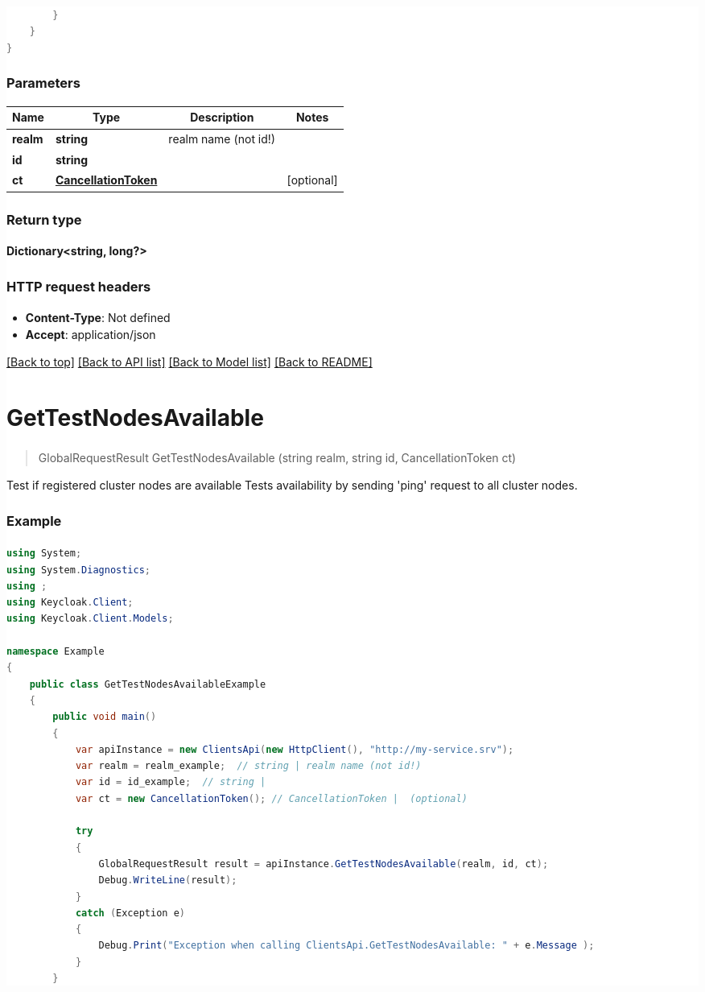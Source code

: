 ```csharp
        }
    }
}
```

### Parameters

Name | Type | Description  | Notes
------------- | ------------- | ------------- | -------------
 **realm** | **string**| realm name (not id!) | 
 **id** | **string**|  | 
 **ct** | [**CancellationToken**](.md)|  | [optional] 

### Return type

**Dictionary<string, long?>**

### HTTP request headers

 - **Content-Type**: Not defined
 - **Accept**: application/json

[[Back to top]](#) [[Back to API list]](../README.md#documentation-for-api-endpoints) [[Back to Model list]](../README.md#documentation-for-models) [[Back to README]](../README.md)

<a name="gettestnodesavailable"></a>
# **GetTestNodesAvailable**
> GlobalRequestResult GetTestNodesAvailable (string realm, string id, CancellationToken ct)



Test if registered cluster nodes are available Tests availability by sending 'ping' request to all cluster nodes.

### Example
```csharp
using System;
using System.Diagnostics;
using ;
using Keycloak.Client;
using Keycloak.Client.Models;

namespace Example
{
    public class GetTestNodesAvailableExample
    {
        public void main()
        {
            var apiInstance = new ClientsApi(new HttpClient(), "http://my-service.srv");
            var realm = realm_example;  // string | realm name (not id!)
            var id = id_example;  // string | 
            var ct = new CancellationToken(); // CancellationToken |  (optional) 

            try
            {
                GlobalRequestResult result = apiInstance.GetTestNodesAvailable(realm, id, ct);
                Debug.WriteLine(result);
            }
            catch (Exception e)
            {
                Debug.Print("Exception when calling ClientsApi.GetTestNodesAvailable: " + e.Message );
            }
        }
```